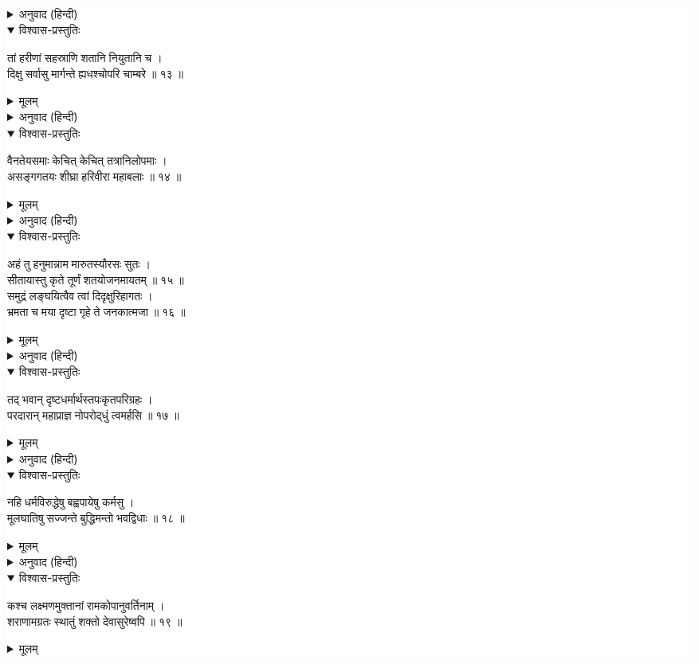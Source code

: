 <details><summary>अनुवाद (हिन्दी)</summary></details>

<details open><summary>विश्वास-प्रस्तुतिः</summary>

तां हरीणां सहस्राणि शतानि नियुतानि च ।  
दिक्षु सर्वासु मार्गन्ते ह्यधश्चोपरि चाम्बरे ॥ १३ ॥
</details>

<details><summary>मूलम्</summary></details>

<details><summary>अनुवाद (हिन्दी)</summary></details>

<details open><summary>विश्वास-प्रस्तुतिः</summary>

वैनतेयसमाः केचित् केचित् तत्रानिलोपमाः ।  
असङ्गगतयः शीघ्रा हरिवीरा महाबलाः ॥ १४ ॥
</details>

<details><summary>मूलम्</summary></details>

<details><summary>अनुवाद (हिन्दी)</summary></details>

<details open><summary>विश्वास-प्रस्तुतिः</summary>

अहं तु हनुमान्नाम मारुतस्यौरसः सुतः ।  
सीतायास्तु कृते तूर्णं शतयोजनमायतम् ॥ १५ ॥  
समुद्रं लङ्घयित्वैव त्वां दिदृक्षुरिहागतः ।  
भ्रमता च मया दृष्टा गृहे ते जनकात्मजा ॥ १६ ॥
</details>

<details><summary>मूलम्</summary></details>

<details><summary>अनुवाद (हिन्दी)</summary></details>

<details open><summary>विश्वास-प्रस्तुतिः</summary>

तद् भवान् दृष्टधर्मार्थस्तपःकृतपरिग्रहः ।  
परदारान् महाप्राज्ञ नोपरोद‍्धुं त्वमर्हसि ॥ १७ ॥
</details>

<details><summary>मूलम्</summary></details>

<details><summary>अनुवाद (हिन्दी)</summary></details>

<details open><summary>विश्वास-प्रस्तुतिः</summary>

नहि धर्मविरुद्धेषु बह्वपायेषु कर्मसु ।  
मूलघातिषु सज्जन्ते बुद्धिमन्तो भवद्विधाः ॥ १८ ॥
</details>

<details><summary>मूलम्</summary></details>

<details><summary>अनुवाद (हिन्दी)</summary></details>

<details open><summary>विश्वास-प्रस्तुतिः</summary>

कश्च लक्ष्मणमुक्तानां रामकोपानुवर्तिनाम् ।  
शराणामग्रतः स्थातुं शक्तो देवासुरेष्वपि ॥ १९ ॥
</details>

<details><summary>मूलम्</summary></details>

